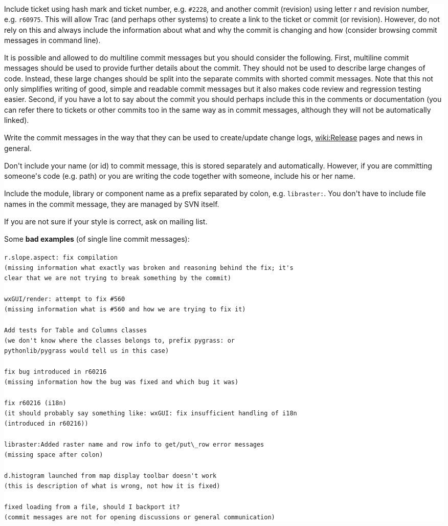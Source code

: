 Include ticket using hash mark and ticket number, e.g. `#2228`, and another commit
(revision) using letter r and revision number, e.g. `r60975`. This will allow Trac
(and perhaps other systems) to create a link to the ticket or commit (or revision).
However, do not rely on this and always include the information about what and why
the commit is changing and how (consider browsing commit messages in command line).

It is possible and allowed to do multiline commit messages but you should consider
the following. First, multiline commit messages should be used to provide further
details about the commit. They should not be used to describe large changes of
code. Instead, these large changes should be split into the separate commits with
shorted commit messages. Note that this not only simplifies writing of good,
simple and readable commit messages but it also makes code review and regression
testing easier. Second, if you have a lot to say about the commit you should
perhaps include this in the comments or documentation (you can refer there to
tickets or other commits too in the same way as in commit messages, although they
will not be automatically linked).

Write the commit messages in the way that they can be used to create/update
change logs, [wiki:Release](https://trac.osgeo.org/grass/wiki/Release) pages and
news in general.

Don't include your name (or id) to commit message, this is stored separately and
automatically. However, if you are committing someone's code (e.g. path) or you
are writing the code together with someone, include his or her name.

Include the module, library or component name as a prefix separated by colon,
e.g. `libraster:`. You don't have to include file names in the commit message,
they are managed by SVN itself.

If you are not sure if your style is correct, ask on mailing list.

Some **bad examples** (of single line commit messages):

```txt
r.slope.aspect: fix compilation
(missing information what exactly was broken and reasoning behind the fix; it's
clear that we are not trying to break something by the commit)

wxGUI/render: attempt to fix #560
(missing information what is #560 and how we are trying to fix it)

Add tests for Table and Columns classes
(we don't know where the classes belongs to, prefix pygrass: or
pythonlib/pygrass would tell us in this case)

fix bug introduced in r60216
(missing information how the bug was fixed and which bug it was)

fix r60216 (i18n)
(it should probably say something like: wxGUI: fix insufficient handling of i18n
(introduced in r60216))

libraster:Added raster name and row info to get/put\_row error messages
(missing space after colon)

d.histogram launched from map display toolbar doesn't work
(this is description of what is wrong, not how it is fixed)

fixed loading from a file, should I backport it?
(commit messages are not for opening discussions or general communication)
```
